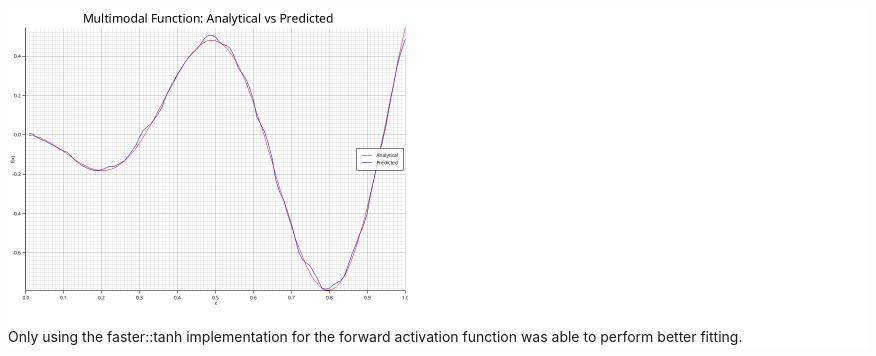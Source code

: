 <img src="images/multimodal_comparison_fastertanh.png" alt="Prediction for faster::tanh" width="400"/>

Only using the faster::tanh implementation for the forward activation function was able to perform better fitting.
